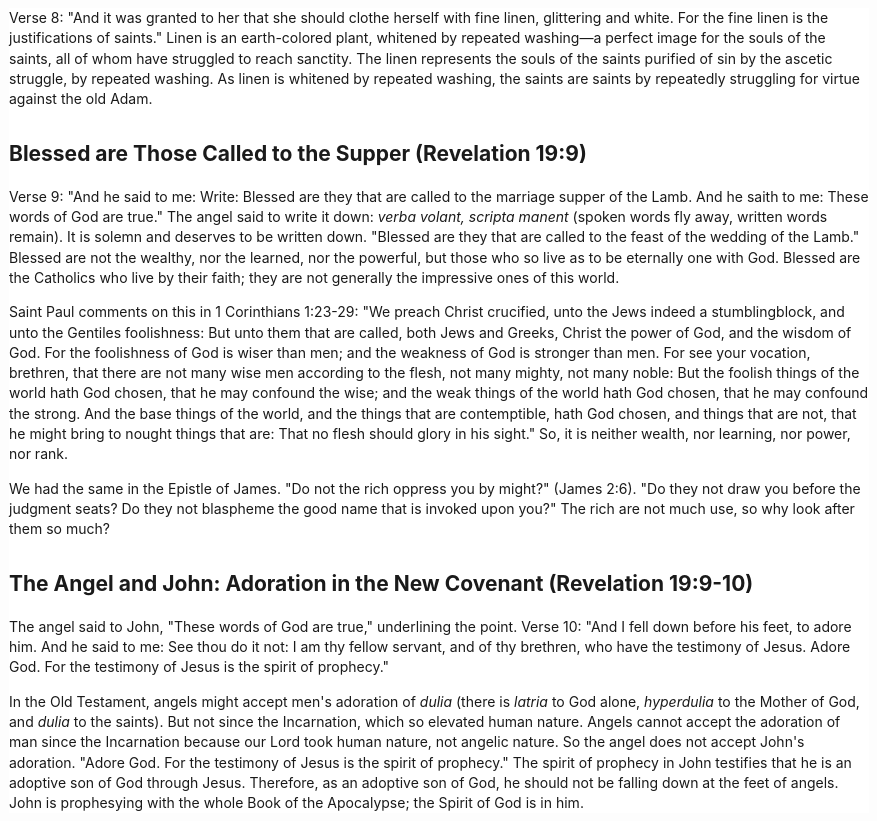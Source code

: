 Verse 8: "And it was granted to her that she should clothe herself with fine
linen, glittering and white. For the fine linen is the justifications of saints."
Linen is an earth-colored plant, whitened by repeated washing—a perfect image for
the souls of the saints, all of whom have struggled to reach sanctity. The linen
represents the souls of the saints purified of sin by the ascetic struggle, by
repeated washing. As linen is whitened by repeated washing, the saints are saints
by repeatedly struggling for virtue against the old Adam.

## Blessed are Those Called to the Supper (Revelation 19:9)

Verse 9: "And he said to me: Write: Blessed are they that are called to the
marriage supper of the Lamb. And he saith to me: These words of God are true."
The angel said to write it down: *verba volant, scripta manent* (spoken words fly
away, written words remain). It is solemn and deserves to be written down.
"Blessed are they that are called to the feast of the wedding of the Lamb."
Blessed are not the wealthy, nor the learned, nor the powerful, but those who so
live as to be eternally one with God. Blessed are the Catholics who live by their
faith; they are not generally the impressive ones of this world.

Saint Paul comments on this in 1 Corinthians 1:23-29: "We preach Christ
crucified, unto the Jews indeed a stumblingblock, and unto the Gentiles
foolishness: But unto them that are called, both Jews and Greeks, Christ the
power of God, and the wisdom of God. For the foolishness of God is wiser than
men; and the weakness of God is stronger than men. For see your vocation,
brethren, that there are not many wise men according to the flesh, not many
mighty, not many noble: But the foolish things of the world hath God chosen, that
he may confound the wise; and the weak things of the world hath God chosen, that
he may confound the strong. And the base things of the world, and the things that
are contemptible, hath God chosen, and things that are not, that he might bring
to nought things that are: That no flesh should glory in his sight."
So, it is neither wealth, nor learning, nor power, nor rank.

We had the same in the Epistle of James. "Do not the rich oppress you by might?"
(James 2:6). "Do they not draw you before the judgment seats? Do they not
blaspheme the good name that is invoked upon you?" The rich are not much use, so
why look after them so much?

## The Angel and John: Adoration in the New Covenant (Revelation 19:9-10)

The angel said to John, "These words of God are true," underlining the point.
Verse 10: "And I fell down before his feet, to adore him. And he said to me: See
thou do it not: I am thy fellow servant, and of thy brethren, who have the
testimony of Jesus. Adore God. For the testimony of Jesus is the spirit of
prophecy."

In the Old Testament, angels might accept men's adoration of *dulia* (there is
*latria* to God alone, *hyperdulia* to the Mother of God, and *dulia* to the
saints). But not since the Incarnation, which so elevated human nature. Angels
cannot accept the adoration of man since the Incarnation because our Lord took
human nature, not angelic nature. So the angel does not accept John's adoration.
"Adore God. For the testimony of Jesus is the spirit of prophecy." The spirit of
prophecy in John testifies that he is an adoptive son of God through Jesus.
Therefore, as an adoptive son of God, he should not be falling down at the feet
of angels. John is prophesying with the whole Book of the Apocalypse; the Spirit
of God is in him.
